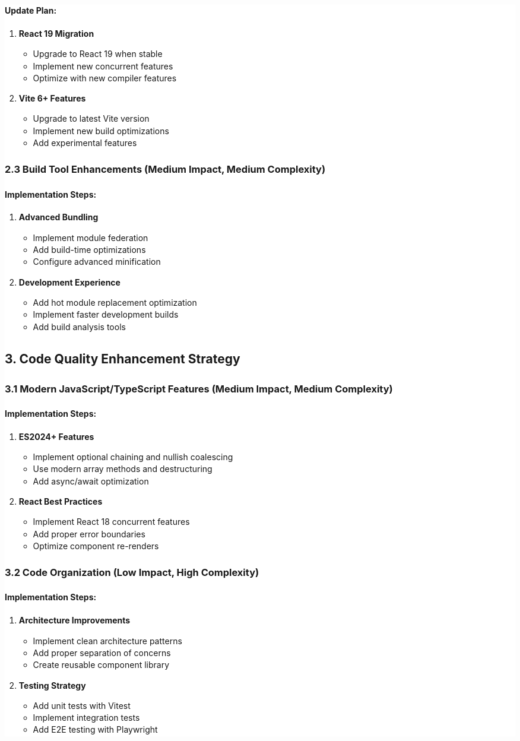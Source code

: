 #### Update Plan:
1. **React 19 Migration**
   - Upgrade to React 19 when stable
   - Implement new concurrent features
   - Optimize with new compiler features

2. **Vite 6+ Features**
   - Upgrade to latest Vite version
   - Implement new build optimizations
   - Add experimental features

### 2.3 Build Tool Enhancements (Medium Impact, Medium Complexity)

#### Implementation Steps:
1. **Advanced Bundling**
   - Implement module federation
   - Add build-time optimizations
   - Configure advanced minification

2. **Development Experience**
   - Add hot module replacement optimization
   - Implement faster development builds
   - Add build analysis tools

## 3. Code Quality Enhancement Strategy

### 3.1 Modern JavaScript/TypeScript Features (Medium Impact, Medium Complexity)

#### Implementation Steps:
1. **ES2024+ Features**
   - Implement optional chaining and nullish coalescing
   - Use modern array methods and destructuring
   - Add async/await optimization

2. **React Best Practices**
   - Implement React 18 concurrent features
   - Add proper error boundaries
   - Optimize component re-renders

### 3.2 Code Organization (Low Impact, High Complexity)

#### Implementation Steps:
1. **Architecture Improvements**
   - Implement clean architecture patterns
   - Add proper separation of concerns
   - Create reusable component library

2. **Testing Strategy**
   - Add unit tests with Vitest
   - Implement integration tests
   - Add E2E testing with Playwright
